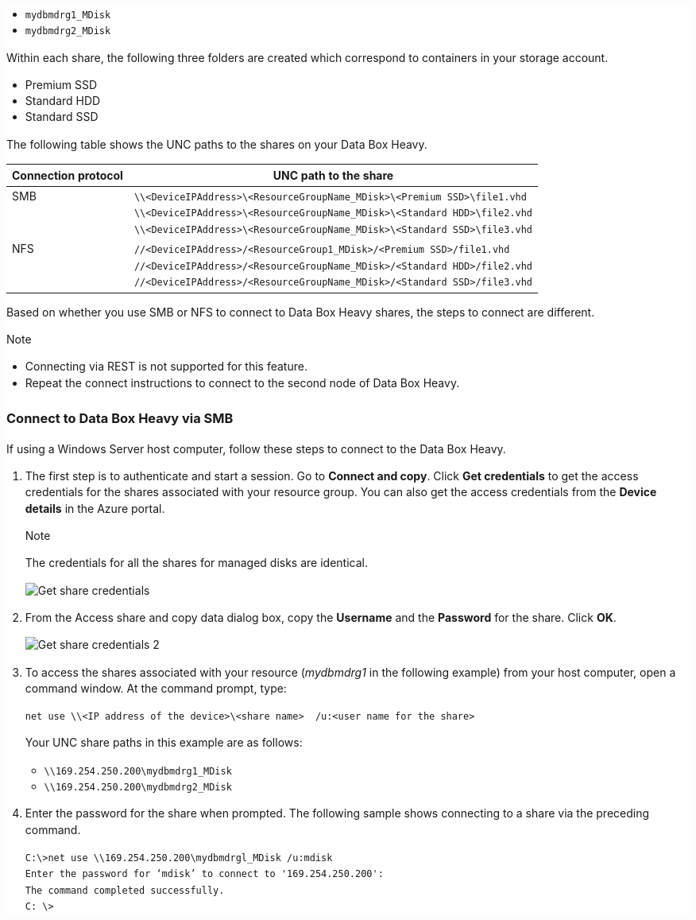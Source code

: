 - `mydbmdrg1_MDisk`
- `mydbmdrg2_MDisk`

Within each share, the following three folders are created which correspond to containers in your storage account.

- Premium SSD
- Standard HDD
- Standard SSD

The following table shows the UNC paths to the shares on your Data Box Heavy.
 
|        Connection protocol           |             UNC path to the share                                               |
|-------------------|--------------------------------------------------------------------------------|
| SMB |`\\<DeviceIPAddress>\<ResourceGroupName_MDisk>\<Premium SSD>\file1.vhd`<br> `\\<DeviceIPAddress>\<ResourceGroupName_MDisk>\<Standard HDD>\file2.vhd`<br> `\\<DeviceIPAddress>\<ResourceGroupName_MDisk>\<Standard SSD>\file3.vhd` |  
| NFS |`//<DeviceIPAddress>/<ResourceGroup1_MDisk>/<Premium SSD>/file1.vhd`<br> `//<DeviceIPAddress>/<ResourceGroupName_MDisk>/<Standard HDD>/file2.vhd`<br> `//<DeviceIPAddress>/<ResourceGroupName_MDisk>/<Standard SSD>/file3.vhd` |

Based on whether you use SMB or NFS to connect to Data Box Heavy shares, the steps to connect are different.

> [!NOTE]
> - Connecting via REST is not supported for this feature.
> - Repeat the connect instructions to connect to the second node of Data Box Heavy.

### Connect to Data Box Heavy via SMB

If using a Windows Server host computer, follow these steps to connect to the Data Box Heavy.

1. The first step is to authenticate and start a session. Go to **Connect and copy**. Click **Get credentials** to get the access credentials for the shares associated with your resource group. You can also get the access credentials from the **Device details** in the Azure portal.

    > [!NOTE]
    > The credentials for all the shares for managed disks are identical.

    ![Get share credentials](media/data-box-deploy-copy-data-from-vhds/get-share-credentials1.png)

2. From the Access share and copy data dialog box, copy the **Username** and the **Password** for the share. Click **OK**.
    
    ![Get share credentials 2](media/data-box-deploy-copy-data-from-vhds/get-share-credentials2.png)

3. To access the shares associated with your resource (*mydbmdrg1* in the following example) from your host computer, open a command window. At the command prompt, type:

    `net use \\<IP address of the device>\<share name>  /u:<user name for the share>`

    Your UNC share paths in this example are as follows:

    - `\\169.254.250.200\mydbmdrg1_MDisk`
    - `\\169.254.250.200\mydbmdrg2_MDisk`
    
4. Enter the password for the share when prompted. The following sample shows connecting to a share via the preceding command.

    ```
    C:\>net use \\169.254.250.200\mydbmdrgl_MDisk /u:mdisk
    Enter the password for ‘mdisk’ to connect to '169.254.250.200':
    The command completed successfully.
    C: \>
    ```
